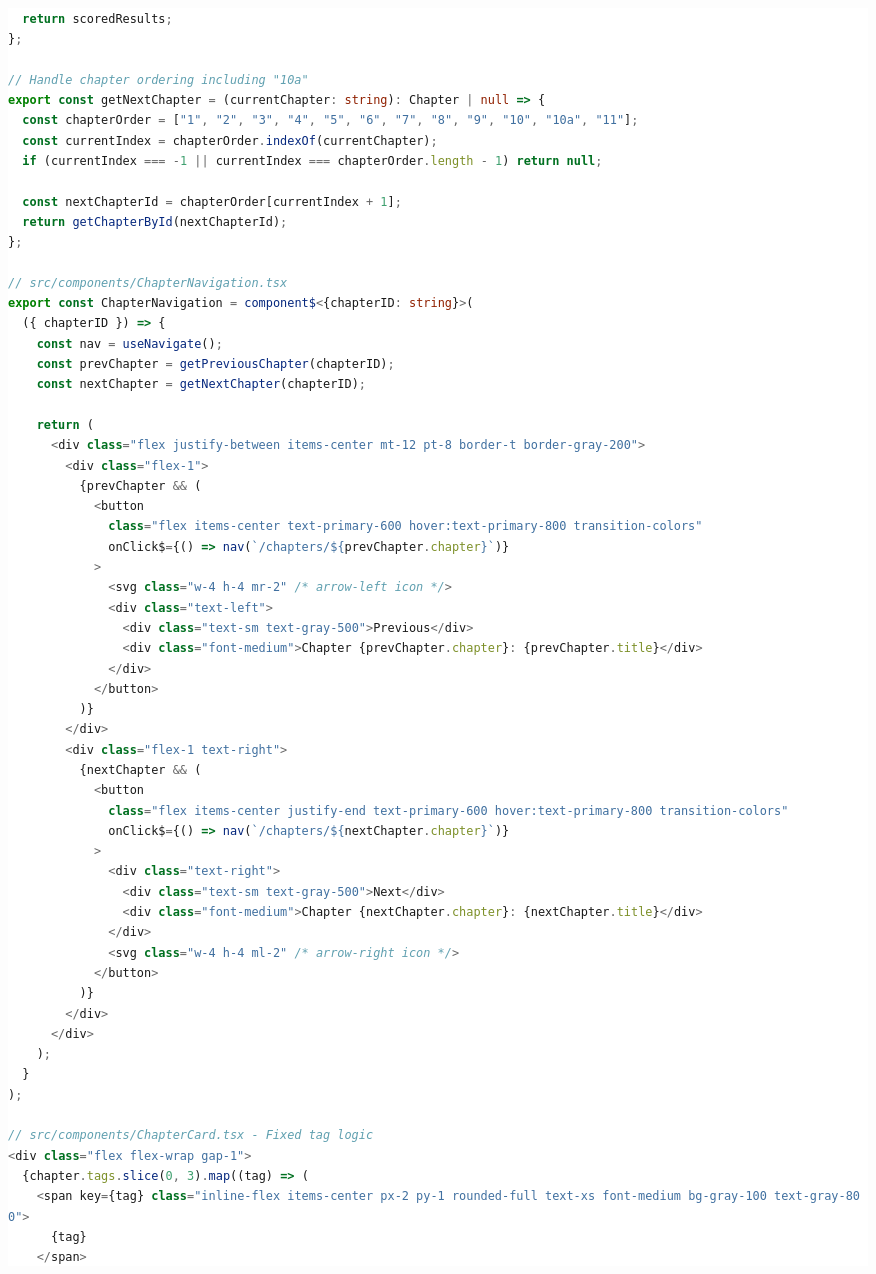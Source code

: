```ts
  return scoredResults;
};

// Handle chapter ordering including "10a"
export const getNextChapter = (currentChapter: string): Chapter | null => {
  const chapterOrder = ["1", "2", "3", "4", "5", "6", "7", "8", "9", "10", "10a", "11"];
  const currentIndex = chapterOrder.indexOf(currentChapter);
  if (currentIndex === -1 || currentIndex === chapterOrder.length - 1) return null;
  
  const nextChapterId = chapterOrder[currentIndex + 1];
  return getChapterById(nextChapterId);
};

// src/components/ChapterNavigation.tsx
export const ChapterNavigation = component$<{chapterID: string}>(
  ({ chapterID }) => {
    const nav = useNavigate();
    const prevChapter = getPreviousChapter(chapterID);
    const nextChapter = getNextChapter(chapterID);

    return (
      <div class="flex justify-between items-center mt-12 pt-8 border-t border-gray-200">
        <div class="flex-1">
          {prevChapter && (
            <button
              class="flex items-center text-primary-600 hover:text-primary-800 transition-colors"
              onClick$={() => nav(`/chapters/${prevChapter.chapter}`)}
            >
              <svg class="w-4 h-4 mr-2" /* arrow-left icon */>
              <div class="text-left">
                <div class="text-sm text-gray-500">Previous</div>
                <div class="font-medium">Chapter {prevChapter.chapter}: {prevChapter.title}</div>
              </div>
            </button>
          )}
        </div>
        <div class="flex-1 text-right">
          {nextChapter && (
            <button
              class="flex items-center justify-end text-primary-600 hover:text-primary-800 transition-colors"
              onClick$={() => nav(`/chapters/${nextChapter.chapter}`)}
            >
              <div class="text-right">
                <div class="text-sm text-gray-500">Next</div>
                <div class="font-medium">Chapter {nextChapter.chapter}: {nextChapter.title}</div>
              </div>
              <svg class="w-4 h-4 ml-2" /* arrow-right icon */>
            </button>
          )}
        </div>
      </div>
    );
  }
);

// src/components/ChapterCard.tsx - Fixed tag logic
<div class="flex flex-wrap gap-1">
  {chapter.tags.slice(0, 3).map((tag) => (
    <span key={tag} class="inline-flex items-center px-2 py-1 rounded-full text-xs font-medium bg-gray-100 text-gray-800">
      {tag}
    </span>
```